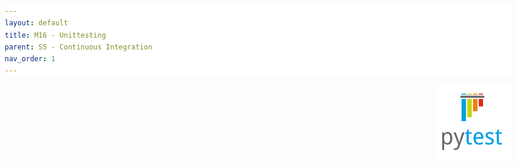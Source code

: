 ```yaml
---
layout: default
title: M16 - Unittesting
parent: S5 - Continuous Integration
nav_order: 1
---
```


<img style="float: right;" src="../figures/icons/m15.png" width="130"> 
